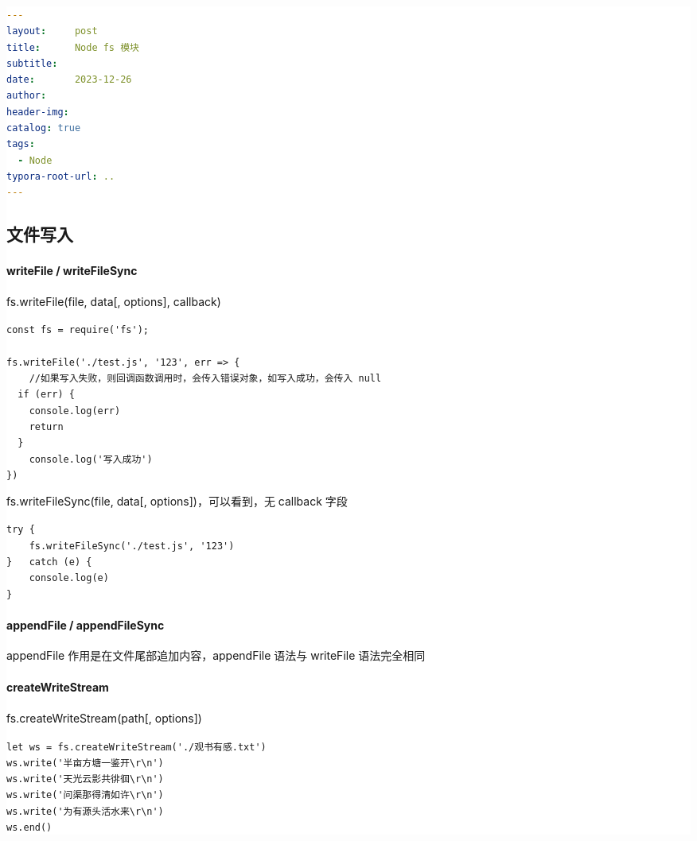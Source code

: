 ```yaml
---
layout:     post
title:      Node fs 模块
subtitle:  
date:       2023-12-26
author:     
header-img: 
catalog: true
tags:
  - Node
typora-root-url: ..
---
```




## 文件写入

#### writeFile / writeFileSync

fs.writeFile(file, data[, options], callback)

```
const fs = require('fs');

fs.writeFile('./test.js', '123', err => {
	//如果写入失败，则回调函数调用时，会传入错误对象，如写入成功，会传入 null
  if (err) {
  	console.log(err)
  	return
  }
	console.log('写入成功')
})
```

fs.writeFileSync(file, data[, options])，可以看到，无 callback 字段

```
try	{
	fs.writeFileSync('./test.js', '123')
}	catch (e) {
	console.log(e)
}
```

#### appendFile / appendFileSync 

appendFile 作用是在文件尾部追加内容，appendFile 语法与 writeFile 语法完全相同

#### createWriteStream 

fs.createWriteStream(path[, options])

```
let ws = fs.createWriteStream('./观书有感.txt')
ws.write('半亩方塘一鉴开\r\n')
ws.write('天光云影共徘徊\r\n')
ws.write('问渠那得清如许\r\n')
ws.write('为有源头活水来\r\n')
ws.end()
```
